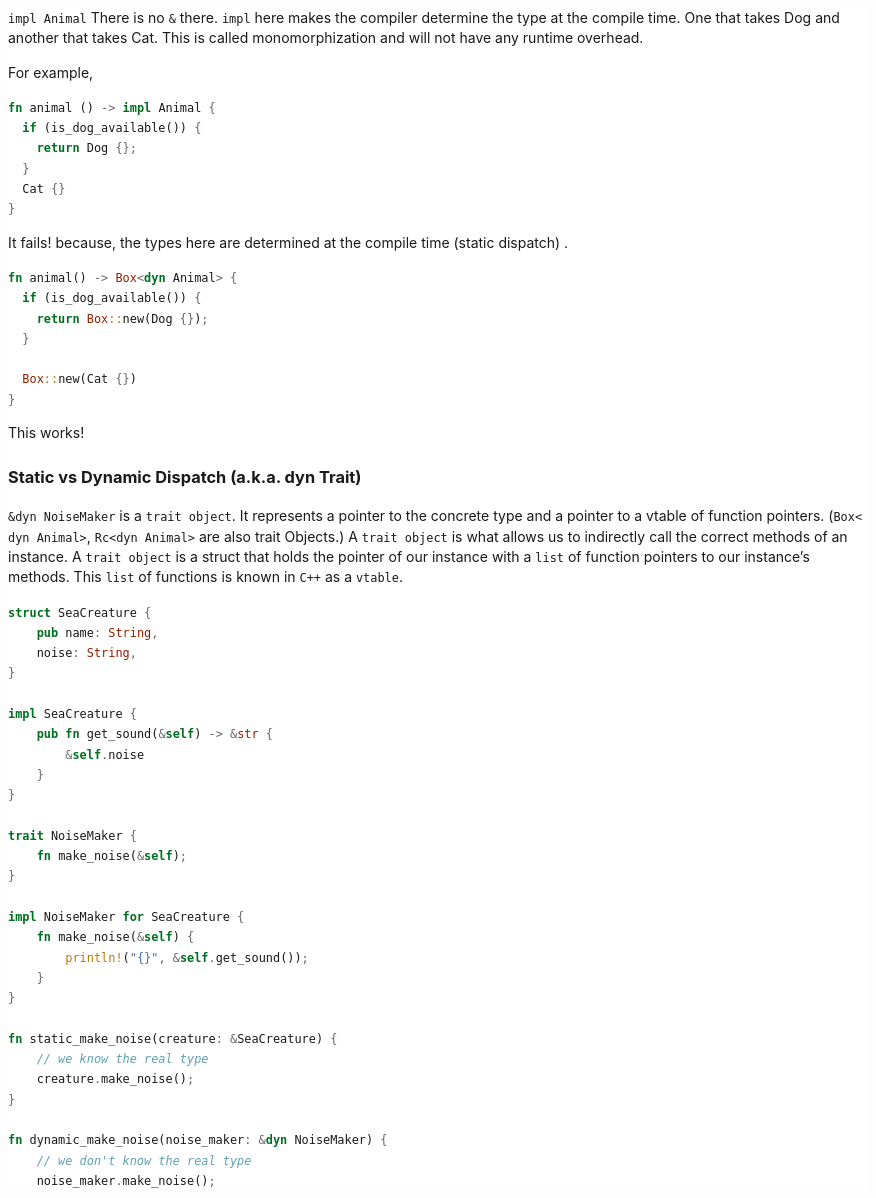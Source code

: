 `impl Animal` There is no `&` there. `impl` here makes the compiler determine the type at the compile time. One that takes Dog and another that takes Cat. This is called monomorphization and will not have any runtime overhead.

For example,

```rust
fn animal () -> impl Animal {
  if (is_dog_available()) {
    return Dog {};
  }
  Cat {}
}
```

It fails! because, the types here are determined at the compile time (static dispatch) .

```rust
fn animal() -> Box<dyn Animal> {
  if (is_dog_available()) {
    return Box::new(Dog {});
  } 
    
  Box::new(Cat {})
}
```

This works!

### Static vs Dynamic Dispatch (a.k.a. dyn Trait)

`&dyn NoiseMaker` is a `trait object`. It represents a pointer to the concrete type and a pointer to a vtable of function pointers. (`Box<dyn Animal>`, `Rc<dyn Animal>` are also trait Objects.) A `trait object` is what allows us to indirectly call the correct methods of an instance. A `trait object` is a struct that holds the pointer of our instance with a `list` of function pointers to our instance’s methods. This `list` of functions is known in `C++` as a `vtable`.

```rust
struct SeaCreature {
    pub name: String,
    noise: String,
}

impl SeaCreature {
    pub fn get_sound(&self) -> &str {
        &self.noise
    }
}

trait NoiseMaker {
    fn make_noise(&self);
}

impl NoiseMaker for SeaCreature {
    fn make_noise(&self) {
        println!("{}", &self.get_sound());
    }
}

fn static_make_noise(creature: &SeaCreature) {
    // we know the real type
    creature.make_noise();
}

fn dynamic_make_noise(noise_maker: &dyn NoiseMaker) {
    // we don't know the real type
    noise_maker.make_noise();
```